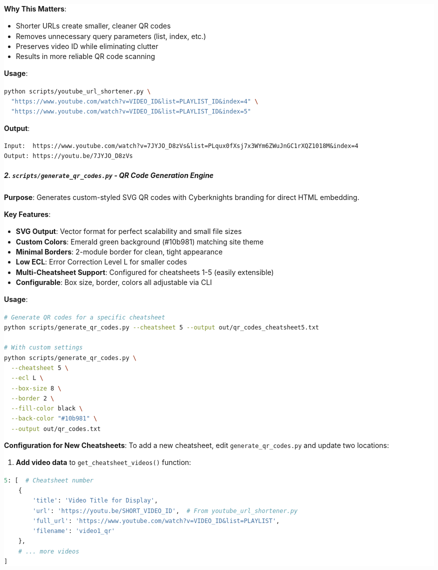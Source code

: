 **Why This Matters**:
- Shorter URLs create smaller, cleaner QR codes
- Removes unnecessary query parameters (list, index, etc.)
- Preserves video ID while eliminating clutter
- Results in more reliable QR code scanning

**Usage**:
```bash
python scripts/youtube_url_shortener.py \
  "https://www.youtube.com/watch?v=VIDEO_ID&list=PLAYLIST_ID&index=4" \
  "https://www.youtube.com/watch?v=VIDEO_ID&list=PLAYLIST_ID&index=5"
```

**Output**:
```
Input:  https://www.youtube.com/watch?v=7JYJO_D8zVs&list=PLqux0fXsj7x3WYm6ZWuJnGC1rXQZ1018M&index=4
Output: https://youtu.be/7JYJO_D8zVs
```

##### **2. `scripts/generate_qr_codes.py` - QR Code Generation Engine**
**Purpose**: Generates custom-styled SVG QR codes with Cyberknights branding for direct HTML embedding.

**Key Features**:
- **SVG Output**: Vector format for perfect scalability and small file sizes
- **Custom Colors**: Emerald green background (#10b981) matching site theme
- **Minimal Borders**: 2-module border for clean, tight appearance
- **Low ECL**: Error Correction Level L for smaller codes
- **Multi-Cheatsheet Support**: Configured for cheatsheets 1-5 (easily extensible)
- **Configurable**: Box size, border, colors all adjustable via CLI

**Usage**:
```bash
# Generate QR codes for a specific cheatsheet
python scripts/generate_qr_codes.py --cheatsheet 5 --output out/qr_codes_cheatsheet5.txt

# With custom settings
python scripts/generate_qr_codes.py \
  --cheatsheet 5 \
  --ecl L \
  --box-size 8 \
  --border 2 \
  --fill-color black \
  --back-color "#10b981" \
  --output out/qr_codes.txt
```

**Configuration for New Cheatsheets**:
To add a new cheatsheet, edit `generate_qr_codes.py` and update two locations:

1. **Add video data** to `get_cheatsheet_videos()` function:
```python
5: [  # Cheatsheet number
    {
        'title': 'Video Title for Display',
        'url': 'https://youtu.be/SHORT_VIDEO_ID',  # From youtube_url_shortener.py
        'full_url': 'https://www.youtube.com/watch?v=VIDEO_ID&list=PLAYLIST',
        'filename': 'video1_qr'
    },
    # ... more videos
]
```
